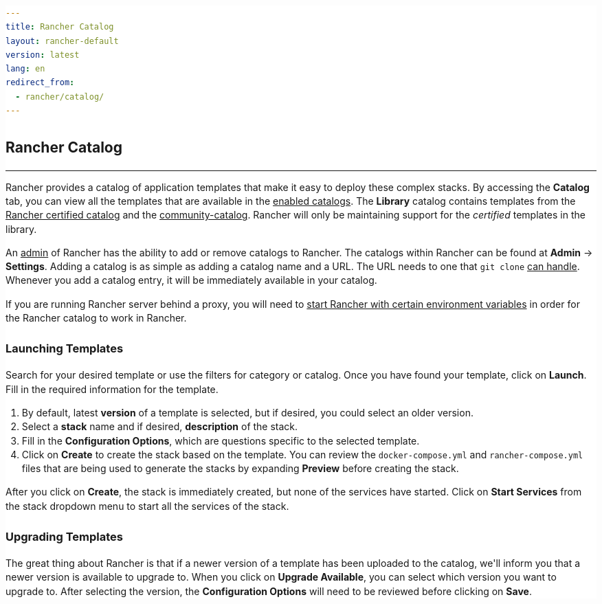 ```yaml
---
title: Rancher Catalog
layout: rancher-default
version: latest
lang: en
redirect_from:
  - rancher/catalog/
---
```


## Rancher Catalog 
---

Rancher provides a catalog of application templates that make it easy to deploy these complex stacks. By accessing the **Catalog** tab, you can view all the templates that are available in the [enabled catalogs]({{site.baseurl}}/rancher/{{page.version}}/{{page.lang}}/configuration/settings/#catalog). The **Library** catalog contains templates from the [Rancher certified catalog](https://github.com/rancher/rancher-catalog) and the [community-catalog](https://github.com/rancher/community-catalog). Rancher will only be maintaining support for the _certified_ templates in the library.

An [admin]({{site.baseurl}}/rancher/{{page.version}}/{{page.lang}}/configuration/access-control/#admin) of Rancher has the ability to add or remove catalogs to Rancher. The catalogs within Rancher can be found at **Admin** -> **Settings**. Adding a catalog is as simple as adding a catalog name and a URL. The URL needs to one that `git clone` [can handle](https://git-scm.com/docs/git-clone#_git_urls_a_id_urls_a). Whenever you add a catalog entry, it will be immediately available in your catalog.

If you are running Rancher server behind a proxy, you will need to [start Rancher with certain environment variables]({{site.baseurl}}/rancher/{{page.version}}/{{page.lang}}/installing-rancher/installing-server/#http-proxy) in order for the Rancher catalog to work in Rancher.  

### Launching Templates 

Search for your desired template or use the filters for category or catalog. Once you have found your template, click on **Launch**. Fill in the required information for the template.

1. By default, latest **version** of a template is selected, but if desired, you could select an older version. 
2. Select a **stack** name and if desired, **description** of the stack. 
3. Fill in the **Configuration Options**, which are questions specific to the selected template. 
4. Click on **Create** to create the stack based on the template. You can review the `docker-compose.yml` and `rancher-compose.yml` files that are being used to generate the stacks by expanding **Preview** before creating the stack. 

After you click on **Create**, the stack is immediately created, but none of the services have started. Click on **Start Services** from the stack dropdown menu to start all the services of the stack. 

### Upgrading Templates

The great thing about Rancher is that if a newer version of a template has been uploaded to the catalog, we'll inform you that a newer version is available to upgrade to. When you click on **Upgrade Available**, you can select which version you want to upgrade to. After selecting the version, the **Configuration Options** will need to be reviewed before clicking on **Save**. 
